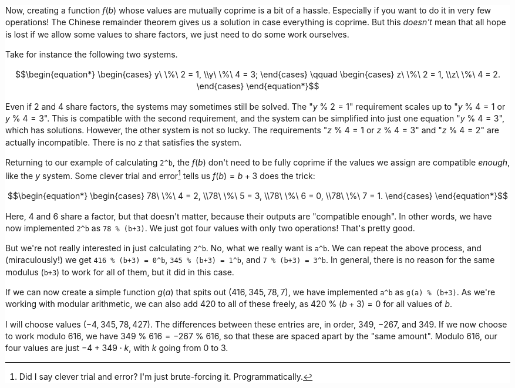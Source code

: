 Now, creating a function $f(b)$ whose values are mutually coprime is a bit of a hassle. Especially if you want to do it in very few operations! The Chinese remainder theorem gives us a solution in case everything is coprime. But this *doesn't* mean that all hope is lost if we allow some values to share factors, we just need to do some work ourselves.

Take for instance the following two systems.

$$\begin{equation*}
\begin{cases}
      y\ \%\ 2 = 1,
    \\y\ \%\ 4 = 3;
\end{cases}
\qquad
\begin{cases}
      z\ \%\ 2 = 1,
    \\z\ \%\ 4 = 2.
\end{cases}
\end{equation*}$$

Even if $2$ and $4$ share factors, the systems may sometimes still be solved. The "$y\ \%\ 2 = 1$" requirement scales up to "$y\ \%\ 4 = 1$ or $y\ \%\ 4 = 3$". This is compatible with the second requirement, and the system can be simplified into just one equation "$y\ \%\ 4 = 3$", which has solutions. However, the other system is not so lucky. The requirements "$z\ \%\ 4 = 1$ or $z\ \%\ 4 = 3$" and "$z\ \%\ 4 = 2$" are actually incompatible. There is no $z$ that satisfies the system.

Returning to our example of calculating `2^b`, the $f(b)$ don't need to be fully coprime if the values we assign are compatible *enough*, like the $y$ system. Some clever trial and error[^8] tells us $f(b) = b+3$ does the trick:

$$\begin{equation*}
\begin{cases}
      78\ \%\ 4 = 2,
    \\78\ \%\ 5 = 3,
    \\78\ \%\ 6 = 0,
    \\78\ \%\ 7 = 1.
\end{cases}
\end{equation*}$$

Here, $4$ and $6$ share a factor, but that doesn't matter, because their outputs are "compatible enough". In other words, we have now implemented `2^b` as `78 % (b+3)`. We just got four values with only two operations! That's pretty good.

But we're not really interested in just calculating `2^b`. No, what we really want is `a^b`. We can repeat the above process, and (miraculously!) we get `416 % (b+3) = 0^b`, `345 % (b+3) = 1^b`, and `7 % (b+3) = 3^b`. In general, there is no reason for the same modulus (`b+3`) to work for all of them, but it did in this case.

If we can now create a simple function $g(a)$ that spits out $(416,345,78,7)$, we have implemented `a^b` as `g(a) % (b+3)`. As we're working with modular arithmetic, we can also add $420$ to all of these freely, as $420\ \%\ (b+3) = 0$ for all values of $b$.

I will choose values $(-4, 345, 78, 427)$. The differences between these entries are, in order, $349$, $-267$, and $349$. If we now choose to work modulo $616$, we have $349\ \%\ 616 = -267\ \%\ 616$, so that these are spaced apart by the "same amount". Modulo $616$, our four values are just $-4 + 349\cdot k$, with $k$ going from $0$ to $3$.


[^1]: I still don't know whether I write it as "fronttick", "Fronttick", or "FrontTick". I guess the name will never be consistent.
[^2]: Two-thirds of the linked code is explanation already...
[^3]: Not that I allow non-tail recursion, but that's besides the point.
[^5]: It actually maintains the sign of the second argument, but *what mad-lad would take the remainder with respect to a negative value*? For all intents and purposes, the result will be positive.
[^6]: See the [previous post](/2024/09/11/fronttick-1) for more details than you could ever ask for.
[^7]: I'm writing the remainder operator instead of working with modulo classes so that programmers stumbling upon this don't get completely blindsided.
[^8]: Did I say clever trial and error? I'm just brute-forcing it. Programmatically.
[^10]: We still alternate $+a$ and $-b$, but halfway through, the tables for all three operators shift significantly. This forces us to add an extra `if (a >= 4) +z` statement. You can see this happen [in an older version](https://github.com/Atrufulgium/FrontTick/blob/3e7273d91853d09bbd603c7aed987b4336fcadb1/Compiler/MCMirror/System/BitHelpers.cs#L15) of the code.
[^11]: Yes, I did in fact implement a 4-bit version combining all the pains of footnote #10 and all the pains of the extra sauce on top. It gained me a whole 5% speed-up. I didn't bother after that.